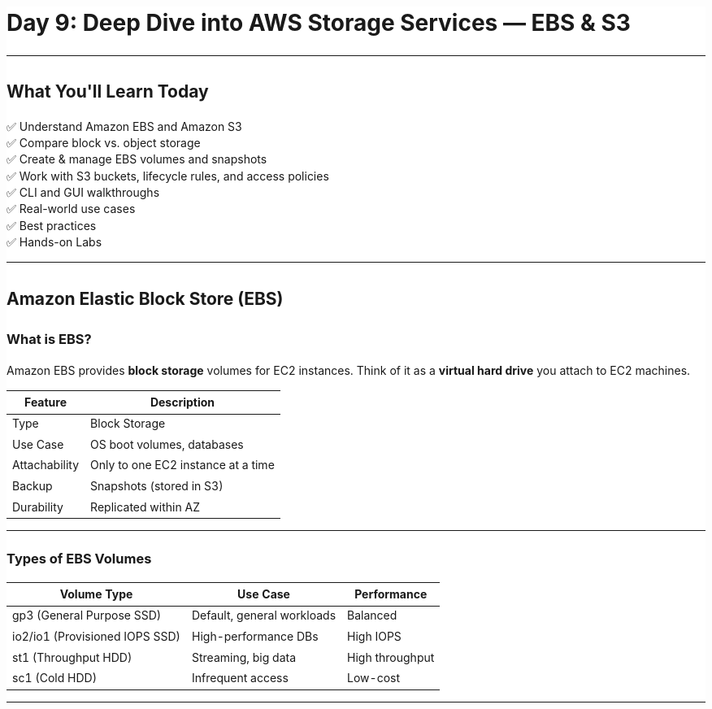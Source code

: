 # Day 9: Deep Dive into AWS Storage Services — EBS & S3

---

## What You'll Learn Today

✅ Understand Amazon EBS and Amazon S3  
✅ Compare block vs. object storage  
✅ Create & manage EBS volumes and snapshots  
✅ Work with S3 buckets, lifecycle rules, and access policies  
✅ CLI and GUI walkthroughs  
✅ Real-world use cases  
✅ Best practices  
✅ Hands-on Labs  

---

## Amazon Elastic Block Store (EBS)

### What is EBS?

Amazon EBS provides **block storage** volumes for EC2 instances. Think of it as a **virtual hard drive** you attach to EC2 machines.

| Feature         | Description |
|----------------|-------------|
| Type           | Block Storage |
| Use Case       | OS boot volumes, databases |
| Attachability  | Only to one EC2 instance at a time |
| Backup         | Snapshots (stored in S3) |
| Durability     | Replicated within AZ |

---

### Types of EBS Volumes

| Volume Type     | Use Case                         | Performance |
|-----------------|----------------------------------|-------------|
| gp3 (General Purpose SSD) | Default, general workloads           | Balanced |
| io2/io1 (Provisioned IOPS SSD) | High-performance DBs              | High IOPS |
| st1 (Throughput HDD)     | Streaming, big data                 | High throughput |
| sc1 (Cold HDD)           | Infrequent access                  | Low-cost |

---
